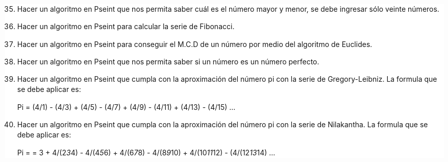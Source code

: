 35. Hacer un algoritmo en Pseint que nos permita saber cuál es el número mayor y menor, se debe ingresar sólo veinte números.

36. Hacer un algoritmo en Pseint para calcular la serie de Fibonacci.

37. Hacer un algoritmo en Pseint para conseguir el M.C.D de un número por medio del algoritmo de Euclides.

38. Hacer un algoritmo en Pseint que nos permita saber si un número es un número perfecto.

39. Hacer un algoritmo en Pseint que cumpla con la aproximación del número pi con la serie de Gregory-Leibniz. La formula que se debe aplicar es:

    Pi = (4/1) - (4/3) + (4/5) - (4/7) + (4/9) - (4/11) + (4/13) - (4/15) ...

40. Hacer un algoritmo en Pseint que cumpla con la aproximación del número pi con la serie de Nilakantha. La formula que se debe aplicar es:

    Pi = = 3 + 4/(2*3*4) - 4/(4*5*6) + 4/(6*7*8) - 4/(8*9*10) + 4/(10*11*12) - (4/(12*13*14) ...